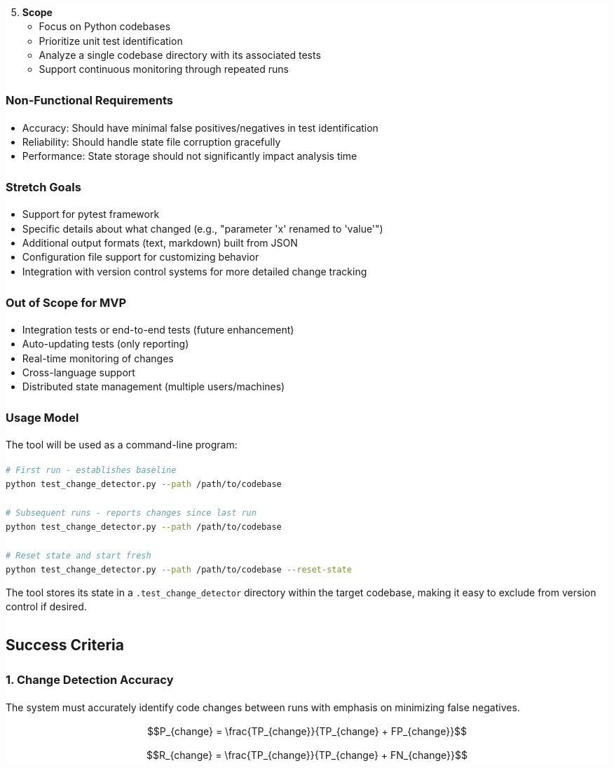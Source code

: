 5. **Scope**
   - Focus on Python codebases
   - Prioritize unit test identification
   - Analyze a single codebase directory with its associated tests
   - Support continuous monitoring through repeated runs

### Non-Functional Requirements
- Accuracy: Should have minimal false positives/negatives in test identification
- Reliability: Should handle state file corruption gracefully
- Performance: State storage should not significantly impact analysis time

### Stretch Goals
- Support for pytest framework
- Specific details about what changed (e.g., "parameter 'x' renamed to 'value'")
- Additional output formats (text, markdown) built from JSON
- Configuration file support for customizing behavior
- Integration with version control systems for more detailed change tracking

### Out of Scope for MVP
- Integration tests or end-to-end tests (future enhancement)
- Auto-updating tests (only reporting)
- Real-time monitoring of changes
- Cross-language support
- Distributed state management (multiple users/machines)

### Usage Model

The tool will be used as a command-line program:

```bash
# First run - establishes baseline
python test_change_detector.py --path /path/to/codebase

# Subsequent runs - reports changes since last run
python test_change_detector.py --path /path/to/codebase

# Reset state and start fresh
python test_change_detector.py --path /path/to/codebase --reset-state
```

The tool stores its state in a `.test_change_detector` directory within the target codebase, making it easy to exclude from version control if desired.

## Success Criteria
### 1. Change Detection Accuracy

The system must accurately identify code changes between runs with emphasis on minimizing false negatives.

$$P_{change} = \frac{TP_{change}}{TP_{change} + FP_{change}}$$

$$R_{change} = \frac{TP_{change}}{TP_{change} + FN_{change}}$$
